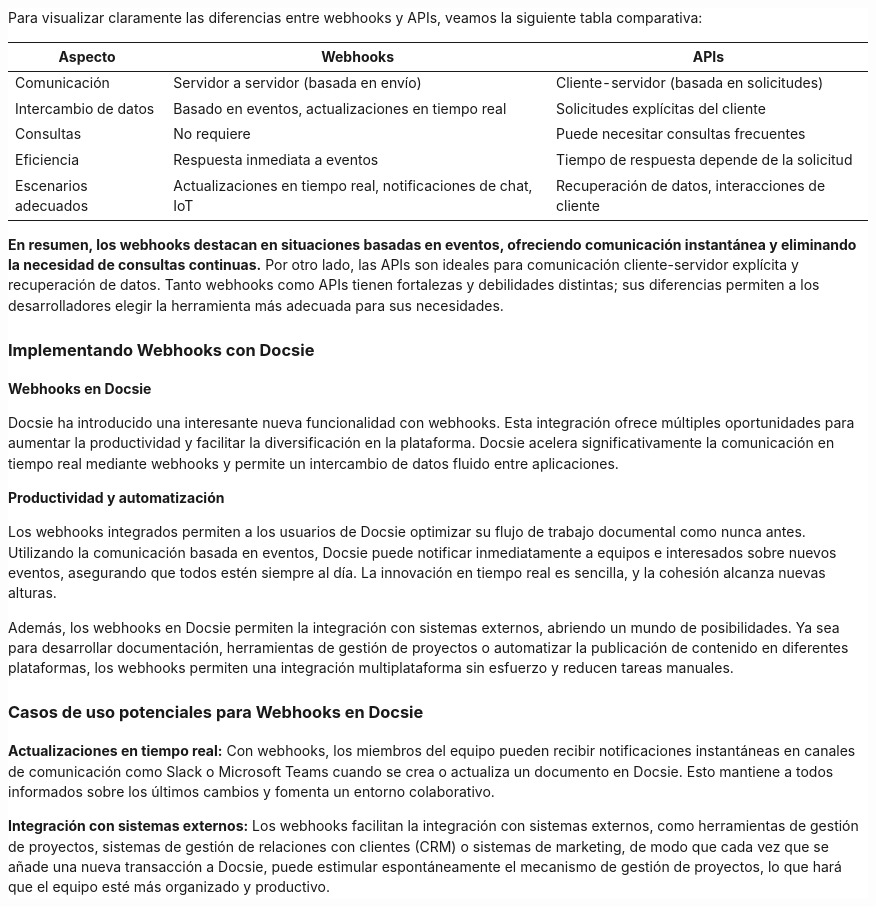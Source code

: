 Para visualizar claramente las diferencias entre webhooks y APIs, veamos la siguiente tabla comparativa:

|Aspecto|Webhooks|APIs|
|-|-|-|
|Comunicación|Servidor a servidor (basada en envío)|Cliente-servidor (basada en solicitudes)|
|Intercambio de datos|Basado en eventos, actualizaciones en tiempo real|Solicitudes explícitas del cliente|
|Consultas|No requiere|Puede necesitar consultas frecuentes|
|Eficiencia|Respuesta inmediata a eventos|Tiempo de respuesta depende de la solicitud|
|Escenarios adecuados|Actualizaciones en tiempo real, notificaciones de chat, IoT|Recuperación de datos, interacciones de cliente|

**En resumen, los webhooks destacan en situaciones basadas en eventos, ofreciendo comunicación instantánea y eliminando la necesidad de consultas continuas.** Por otro lado, las APIs son ideales para comunicación cliente-servidor explícita y recuperación de datos. Tanto webhooks como APIs tienen fortalezas y debilidades distintas; sus diferencias permiten a los desarrolladores elegir la herramienta más adecuada para sus necesidades.

### Implementando Webhooks con Docsie

**Webhooks en Docsie**

Docsie ha introducido una interesante nueva funcionalidad con webhooks. Esta integración ofrece múltiples oportunidades para aumentar la productividad y facilitar la diversificación en la plataforma. Docsie acelera significativamente la comunicación en tiempo real mediante webhooks y permite un intercambio de datos fluido entre aplicaciones.

**Productividad y automatización**

Los webhooks integrados permiten a los usuarios de Docsie optimizar su flujo de trabajo documental como nunca antes. Utilizando la comunicación basada en eventos, Docsie puede notificar inmediatamente a equipos e interesados sobre nuevos eventos, asegurando que todos estén siempre al día. La innovación en tiempo real es sencilla, y la cohesión alcanza nuevas alturas.

Además, los webhooks en Docsie permiten la integración con sistemas externos, abriendo un mundo de posibilidades. Ya sea para desarrollar documentación, herramientas de gestión de proyectos o automatizar la publicación de contenido en diferentes plataformas, los webhooks permiten una integración multiplataforma sin esfuerzo y reducen tareas manuales.

### Casos de uso potenciales para Webhooks en Docsie

**Actualizaciones en tiempo real:** Con webhooks, los miembros del equipo pueden recibir notificaciones instantáneas en canales de comunicación como Slack o Microsoft Teams cuando se crea o actualiza un documento en Docsie. Esto mantiene a todos informados sobre los últimos cambios y fomenta un entorno colaborativo.

**Integración con sistemas externos:** Los webhooks facilitan la integración con sistemas externos, como herramientas de gestión de proyectos, sistemas de gestión de relaciones con clientes (CRM) o sistemas de marketing, de modo que cada vez que se añade una nueva transacción a Docsie, puede estimular espontáneamente el mecanismo de gestión de proyectos, lo que hará que el equipo esté más organizado y productivo.
